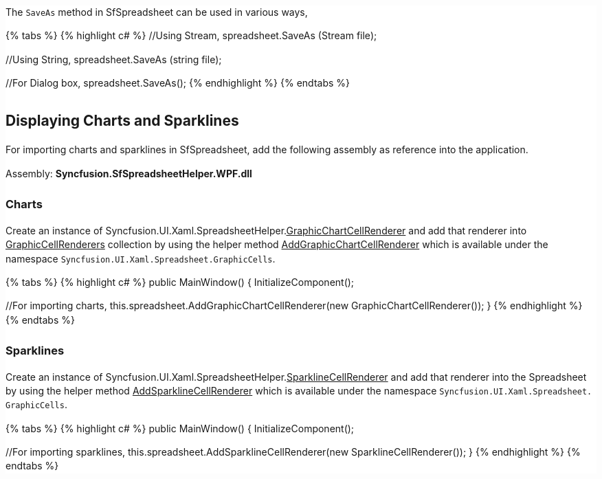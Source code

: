 The `SaveAs` method in SfSpreadsheet can be used in various ways,

{% tabs %}
{% highlight c# %}
//Using Stream,
spreadsheet.SaveAs (Stream file);

//Using String,
spreadsheet.SaveAs (string file);

//For Dialog box,
spreadsheet.SaveAs();
{% endhighlight %}
{% endtabs %}

## Displaying Charts and Sparklines

For importing charts and sparklines in SfSpreadsheet, add the following assembly as reference into the application.
 
Assembly: **Syncfusion.SfSpreadsheetHelper.WPF.dll**  

### Charts
 
Create an instance of Syncfusion.UI.Xaml.SpreadsheetHelper.[GraphicChartCellRenderer](https://help.syncfusion.com/cr/wpf/Syncfusion.UI.Xaml.SpreadsheetHelper.GraphicChartCellRenderer.html) and add that renderer into [GraphicCellRenderers](https://help.syncfusion.com/cr/wpf/Syncfusion.UI.Xaml.Spreadsheet.GraphicCells.GraphicModel.html#Syncfusion_UI_Xaml_Spreadsheet_GraphicCells_GraphicModel_GraphicCellRenderers) collection by using the helper method [AddGraphicChartCellRenderer](https://help.syncfusion.com/cr/wpf/Syncfusion.UI.Xaml.Spreadsheet.GraphicCells.GraphicCellHelper.html#Syncfusion_UI_Xaml_Spreadsheet_GraphicCells_GraphicCellHelper_AddGraphicChartCellRenderer_Syncfusion_UI_Xaml_Spreadsheet_SfSpreadsheet_Syncfusion_UI_Xaml_Spreadsheet_GraphicCells_IGraphicCellRenderer_) which is available under the namespace `Syncfusion.UI.Xaml.Spreadsheet.GraphicCells`. 

{% tabs %}
{% highlight c# %}
public MainWindow()
{
  InitializeComponent();
  
  //For importing charts,
  this.spreadsheet.AddGraphicChartCellRenderer(new GraphicChartCellRenderer());
}
{% endhighlight %}
{% endtabs %}

### Sparklines

Create an instance of Syncfusion.UI.Xaml.SpreadsheetHelper.[SparklineCellRenderer](https://help.syncfusion.com/cr/wpf/Syncfusion.UI.Xaml.SpreadsheetHelper.SparklineCellRenderer.html) and add that renderer into the Spreadsheet by using the helper method [AddSparklineCellRenderer](https://help.syncfusion.com/cr/wpf/Syncfusion.UI.Xaml.Spreadsheet.GraphicCells.GraphicCellHelper.html#Syncfusion_UI_Xaml_Spreadsheet_GraphicCells_GraphicCellHelper_AddSparklineCellRenderer_Syncfusion_UI_Xaml_Spreadsheet_SfSpreadsheet_Syncfusion_UI_Xaml_Spreadsheet_CellRenderer_ISpreadsheetCellRenderer_) which is available under the namespace `Syncfusion.UI.Xaml.Spreadsheet.GraphicCells`.

{% tabs %}
{% highlight c# %}
public MainWindow()
{
  InitializeComponent();
      
  //For importing sparklines,
  this.spreadsheet.AddSparklineCellRenderer(new SparklineCellRenderer());
}
{% endhighlight %}
{% endtabs %}